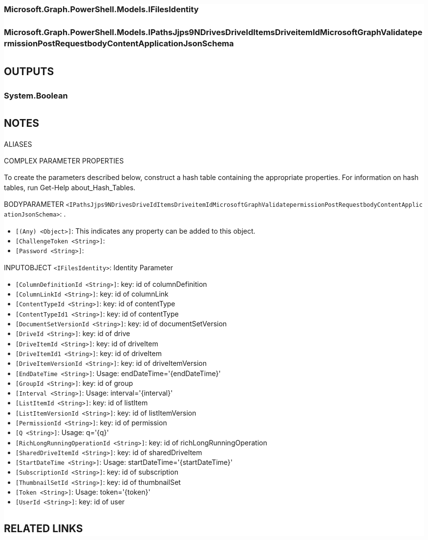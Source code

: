 ### Microsoft.Graph.PowerShell.Models.IFilesIdentity

### Microsoft.Graph.PowerShell.Models.IPathsJjps9NDrivesDriveIdItemsDriveitemIdMicrosoftGraphValidatepermissionPostRequestbodyContentApplicationJsonSchema

## OUTPUTS

### System.Boolean

## NOTES

ALIASES

COMPLEX PARAMETER PROPERTIES

To create the parameters described below, construct a hash table containing the appropriate properties. For information on hash tables, run Get-Help about_Hash_Tables.


BODYPARAMETER `<IPathsJjps9NDrivesDriveIdItemsDriveitemIdMicrosoftGraphValidatepermissionPostRequestbodyContentApplicationJsonSchema>`: .
  - `[(Any) <Object>]`: This indicates any property can be added to this object.
  - `[ChallengeToken <String>]`: 
  - `[Password <String>]`: 

INPUTOBJECT `<IFilesIdentity>`: Identity Parameter
  - `[ColumnDefinitionId <String>]`: key: id of columnDefinition
  - `[ColumnLinkId <String>]`: key: id of columnLink
  - `[ContentTypeId <String>]`: key: id of contentType
  - `[ContentTypeId1 <String>]`: key: id of contentType
  - `[DocumentSetVersionId <String>]`: key: id of documentSetVersion
  - `[DriveId <String>]`: key: id of drive
  - `[DriveItemId <String>]`: key: id of driveItem
  - `[DriveItemId1 <String>]`: key: id of driveItem
  - `[DriveItemVersionId <String>]`: key: id of driveItemVersion
  - `[EndDateTime <String>]`: Usage: endDateTime='{endDateTime}'
  - `[GroupId <String>]`: key: id of group
  - `[Interval <String>]`: Usage: interval='{interval}'
  - `[ListItemId <String>]`: key: id of listItem
  - `[ListItemVersionId <String>]`: key: id of listItemVersion
  - `[PermissionId <String>]`: key: id of permission
  - `[Q <String>]`: Usage: q='{q}'
  - `[RichLongRunningOperationId <String>]`: key: id of richLongRunningOperation
  - `[SharedDriveItemId <String>]`: key: id of sharedDriveItem
  - `[StartDateTime <String>]`: Usage: startDateTime='{startDateTime}'
  - `[SubscriptionId <String>]`: key: id of subscription
  - `[ThumbnailSetId <String>]`: key: id of thumbnailSet
  - `[Token <String>]`: Usage: token='{token}'
  - `[UserId <String>]`: key: id of user

## RELATED LINKS

